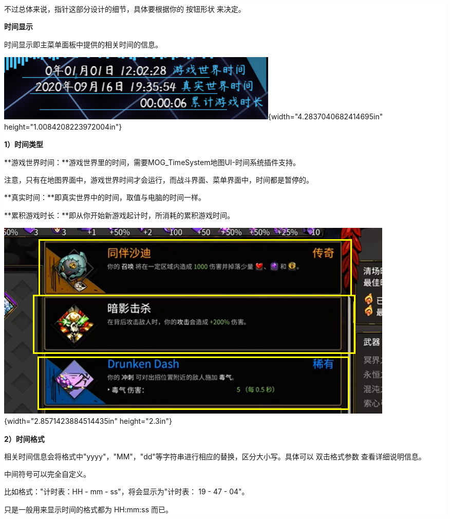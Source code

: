 不过总体来说，指针这部分设计的细节，具体要根据你的 按钮形状 来决定。

**时间显示**

时间显示即主菜单面板中提供的相关时间的信息。

![](./MediaFolder/media/image43.png){width="4.2837040682414695in"
height="1.0084208223972004in"}

**1）时间类型**

**游戏世界时间：**游戏世界里的时间，需要MOG_TimeSystem地图UI-时间系统插件支持。

注意，只有在地图界面中，游戏世界时间才会运行，而战斗界面、菜单界面中，时间都是暂停的。

**真实时间：**即真实世界中的时间，取值与电脑的时间一样。

**累积游戏时长：**即从你开始新游戏起计时，所消耗的累积游戏时间。

![](./MediaFolder/media/image44.png){width="2.8571423884514435in"
height="2.3in"}

**2）时间格式**

相关时间信息会将格式中"yyyy"，"MM"，"dd"等字符串进行相应的替换，区分大小写。具体可以
双击格式参数 查看详细说明信息。

中间符号可以完全自定义。

比如格式："计时表：HH - mm - ss"，将会显示为"计时表： 19 - 47 - 04"。

只是一般用来显示时间的格式都为 HH:mm:ss 而已。
